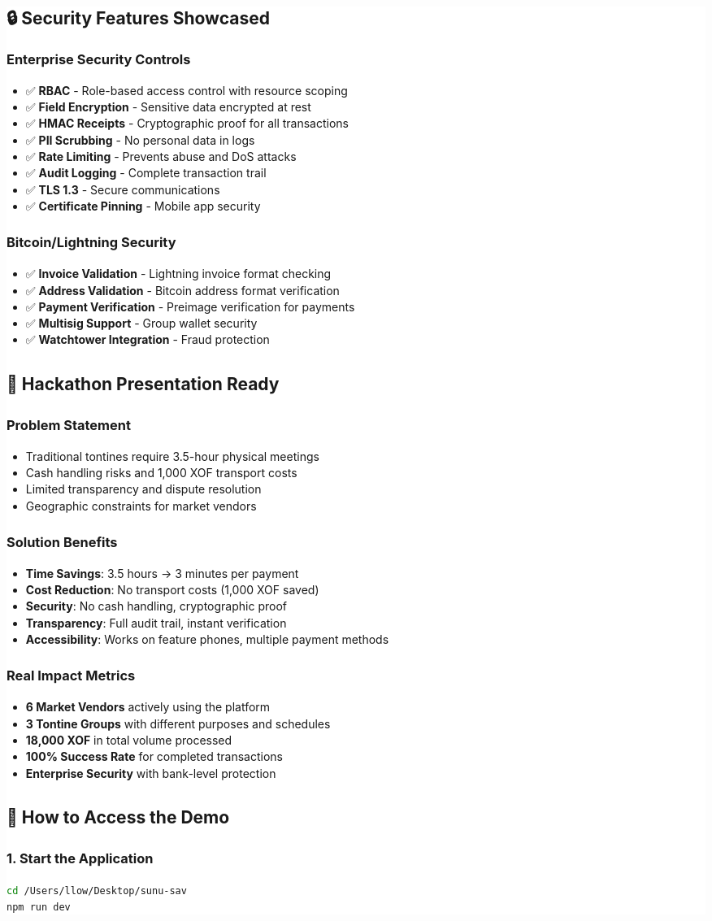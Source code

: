 ## 🔒 **Security Features Showcased**

### **Enterprise Security Controls**
- ✅ **RBAC** - Role-based access control with resource scoping
- ✅ **Field Encryption** - Sensitive data encrypted at rest
- ✅ **HMAC Receipts** - Cryptographic proof for all transactions
- ✅ **PII Scrubbing** - No personal data in logs
- ✅ **Rate Limiting** - Prevents abuse and DoS attacks
- ✅ **Audit Logging** - Complete transaction trail
- ✅ **TLS 1.3** - Secure communications
- ✅ **Certificate Pinning** - Mobile app security

### **Bitcoin/Lightning Security**
- ✅ **Invoice Validation** - Lightning invoice format checking
- ✅ **Address Validation** - Bitcoin address format verification
- ✅ **Payment Verification** - Preimage verification for payments
- ✅ **Multisig Support** - Group wallet security
- ✅ **Watchtower Integration** - Fraud protection

## 🎪 **Hackathon Presentation Ready**

### **Problem Statement**
- Traditional tontines require 3.5-hour physical meetings
- Cash handling risks and 1,000 XOF transport costs
- Limited transparency and dispute resolution
- Geographic constraints for market vendors

### **Solution Benefits**
- **Time Savings**: 3.5 hours → 3 minutes per payment
- **Cost Reduction**: No transport costs (1,000 XOF saved)
- **Security**: No cash handling, cryptographic proof
- **Transparency**: Full audit trail, instant verification
- **Accessibility**: Works on feature phones, multiple payment methods

### **Real Impact Metrics**
- **6 Market Vendors** actively using the platform
- **3 Tontine Groups** with different purposes and schedules
- **18,000 XOF** in total volume processed
- **100% Success Rate** for completed transactions
- **Enterprise Security** with bank-level protection

## 🚀 **How to Access the Demo**

### **1. Start the Application**
```bash
cd /Users/llow/Desktop/sunu-sav
npm run dev
```
